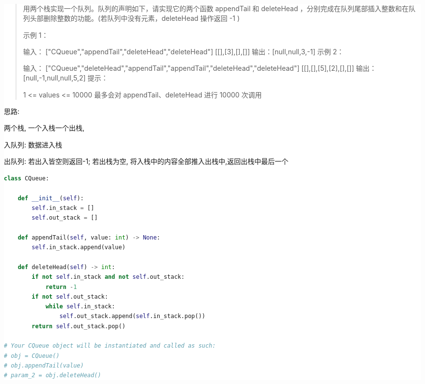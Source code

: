 > 用两个栈实现一个队列。队列的声明如下，请实现它的两个函数 appendTail 和 deleteHead ，分别完成在队列尾部插入整数和在队列头部删除整数的功能。(若队列中没有元素，deleteHead 操作返回 -1 )
>
>  
>
> 示例 1：
>
> 输入：
> ["CQueue","appendTail","deleteHead","deleteHead"]
> [[],[3],[],[]]
> 输出：[null,null,3,-1]
> 示例 2：
>
> 输入：
> ["CQueue","deleteHead","appendTail","appendTail","deleteHead","deleteHead"]
> [[],[],[5],[2],[],[]]
> 输出：[null,-1,null,null,5,2]
> 提示：
>
> 1 <= values <= 10000
> 最多会对 appendTail、deleteHead 进行 10000 次调用



思路:

两个栈, 一个入栈一个出栈, 

入队列: 数据进入栈

出队列: 若出入皆空则返回-1; 若出栈为空, 将入栈中的内容全部推入出栈中,返回出栈中最后一个

```python
class CQueue:

    def __init__(self):
        self.in_stack = []
        self.out_stack = []

    def appendTail(self, value: int) -> None:
        self.in_stack.append(value)

    def deleteHead(self) -> int:
        if not self.in_stack and not self.out_stack:
            return -1
        if not self.out_stack:
            while self.in_stack:
                self.out_stack.append(self.in_stack.pop())
        return self.out_stack.pop()

# Your CQueue object will be instantiated and called as such:
# obj = CQueue()
# obj.appendTail(value)
# param_2 = obj.deleteHead()
```
